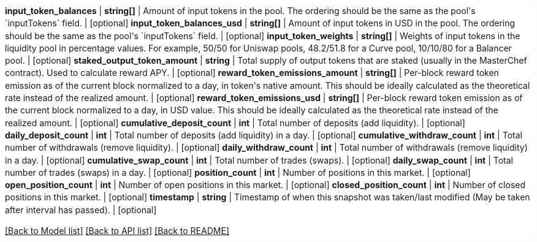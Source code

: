 **input_token_balances** | **string[]** | Amount of input tokens in the pool. The ordering should be the same as the pool&#39;s &#x60;inputTokens&#x60; field. | [optional]
**input_token_balances_usd** | **string[]** | Amount of input tokens in USD in the pool. The ordering should be the same as the pool&#39;s &#x60;inputTokens&#x60; field. | [optional]
**input_token_weights** | **string[]** | Weights of input tokens in the liquidity pool in percentage values. For example, 50/50 for Uniswap pools, 48.2/51.8 for a Curve pool, 10/10/80 for a Balancer pool. | [optional]
**staked_output_token_amount** | **string** | Total supply of output tokens that are staked (usually in the MasterChef contract). Used to calculate reward APY. | [optional]
**reward_token_emissions_amount** | **string[]** | Per-block reward token emission as of the current block normalized to a day, in token&#39;s native amount. This should be ideally calculated as the theoretical rate instead of the realized amount. | [optional]
**reward_token_emissions_usd** | **string[]** | Per-block reward token emission as of the current block normalized to a day, in USD value. This should be ideally calculated as the theoretical rate instead of the realized amount. | [optional]
**cumulative_deposit_count** | **int** | Total number of deposits (add liquidity). | [optional]
**daily_deposit_count** | **int** | Total number of deposits (add liquidity) in a day. | [optional]
**cumulative_withdraw_count** | **int** | Total number of withdrawals (remove liquidity). | [optional]
**daily_withdraw_count** | **int** | Total number of withdrawals (remove liquidity) in a day. | [optional]
**cumulative_swap_count** | **int** | Total number of trades (swaps). | [optional]
**daily_swap_count** | **int** | Total number of trades (swaps) in a day. | [optional]
**position_count** | **int** | Number of positions in this market. | [optional]
**open_position_count** | **int** | Number of open positions in this market. | [optional]
**closed_position_count** | **int** | Number of closed positions in this market. | [optional]
**timestamp** | **string** | Timestamp of when this snapshot was taken/last modified (May be taken after interval has passed). | [optional]

[[Back to Model list]](../../README.md#models) [[Back to API list]](../../README.md#endpoints) [[Back to README]](../../README.md)
